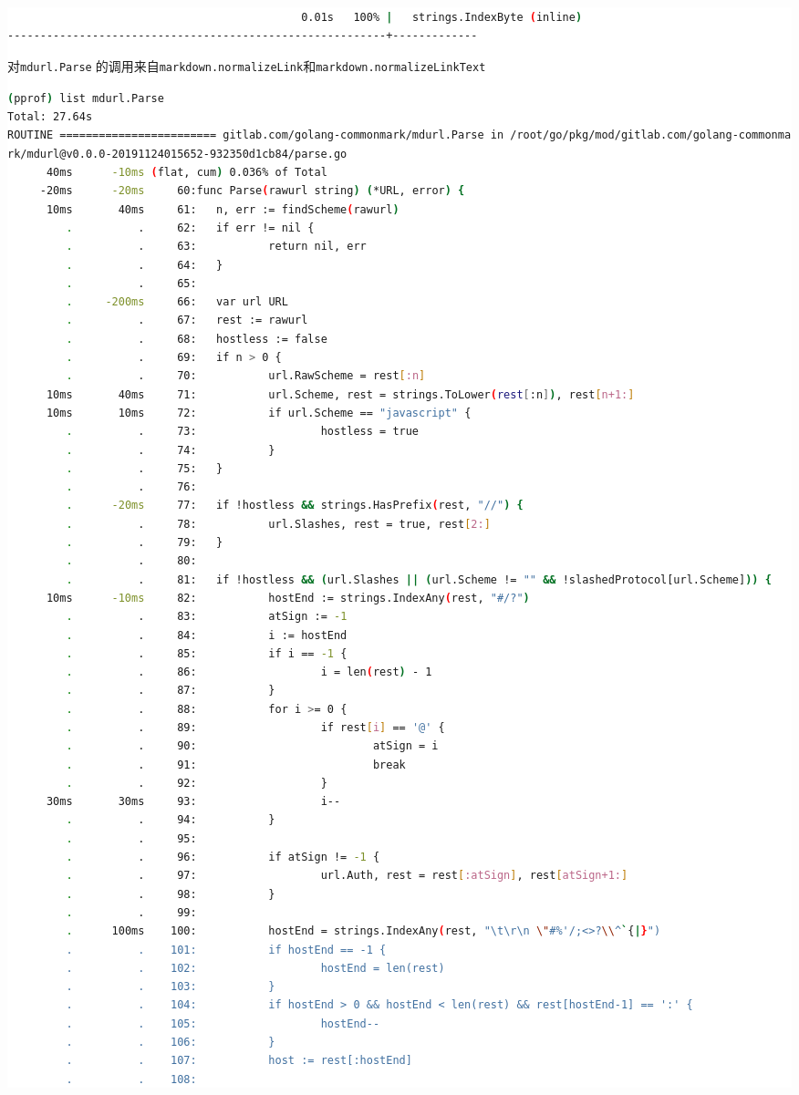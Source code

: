 ```bash
                                             0.01s   100% |   strings.IndexByte (inline)
----------------------------------------------------------+-------------
```

对`mdurl.Parse` 的调用来自`markdown.normalizeLink`和`markdown.normalizeLinkText`

```bash
(pprof) list mdurl.Parse
Total: 27.64s
ROUTINE ======================== gitlab.com/golang-commonmark/mdurl.Parse in /root/go/pkg/mod/gitlab.com/golang-commonmark/mdurl@v0.0.0-20191124015652-932350d1cb84/parse.go
      40ms      -10ms (flat, cum) 0.036% of Total
     -20ms      -20ms     60:func Parse(rawurl string) (*URL, error) {
      10ms       40ms     61:   n, err := findScheme(rawurl)
         .          .     62:   if err != nil {
         .          .     63:           return nil, err
         .          .     64:   }
         .          .     65:
         .     -200ms     66:   var url URL
         .          .     67:   rest := rawurl
         .          .     68:   hostless := false
         .          .     69:   if n > 0 {
         .          .     70:           url.RawScheme = rest[:n]
      10ms       40ms     71:           url.Scheme, rest = strings.ToLower(rest[:n]), rest[n+1:]
      10ms       10ms     72:           if url.Scheme == "javascript" {
         .          .     73:                   hostless = true
         .          .     74:           }
         .          .     75:   }
         .          .     76:
         .      -20ms     77:   if !hostless && strings.HasPrefix(rest, "//") {
         .          .     78:           url.Slashes, rest = true, rest[2:]
         .          .     79:   }
         .          .     80:
         .          .     81:   if !hostless && (url.Slashes || (url.Scheme != "" && !slashedProtocol[url.Scheme])) {
      10ms      -10ms     82:           hostEnd := strings.IndexAny(rest, "#/?")
         .          .     83:           atSign := -1
         .          .     84:           i := hostEnd
         .          .     85:           if i == -1 {
         .          .     86:                   i = len(rest) - 1
         .          .     87:           }
         .          .     88:           for i >= 0 {
         .          .     89:                   if rest[i] == '@' {
         .          .     90:                           atSign = i
         .          .     91:                           break
         .          .     92:                   }
      30ms       30ms     93:                   i--
         .          .     94:           }
         .          .     95:
         .          .     96:           if atSign != -1 {
         .          .     97:                   url.Auth, rest = rest[:atSign], rest[atSign+1:]
         .          .     98:           }
         .          .     99:
         .      100ms    100:           hostEnd = strings.IndexAny(rest, "\t\r\n \"#%'/;<>?\\^`{|}")
         .          .    101:           if hostEnd == -1 {
         .          .    102:                   hostEnd = len(rest)
         .          .    103:           }
         .          .    104:           if hostEnd > 0 && hostEnd < len(rest) && rest[hostEnd-1] == ':' {
         .          .    105:                   hostEnd--
         .          .    106:           }
         .          .    107:           host := rest[:hostEnd]
         .          .    108:
```